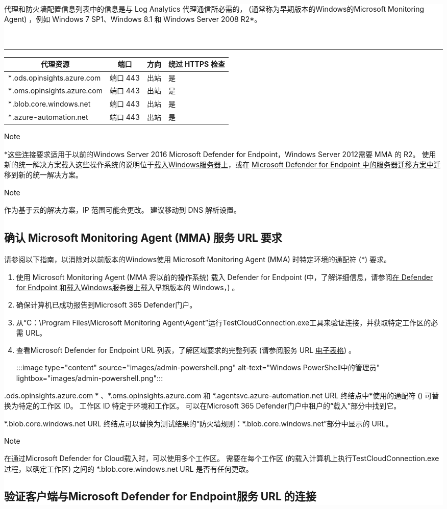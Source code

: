 代理和防火墙配置信息列表中的信息是与 Log Analytics 代理通信所必需的， (通常称为早期版本的Windows的Microsoft Monitoring Agent) ，例如 Windows 7 SP1、Windows 8.1 和 Windows Server 2008 R2*。

<br>

****

|代理资源|端口|方向|绕过 HTTPS 检查|
|---|---|---|---|
|*.ods.opinsights.azure.com|端口 443|出站|是|
|*.oms.opinsights.azure.com|端口 443|出站|是|
|*.blob.core.windows.net|端口 443|出站|是|
|*.azure-automation.net|端口 443|出站|是|

> [!NOTE]
> *这些连接要求适用于以前的Windows Server 2016 Microsoft Defender for Endpoint，Windows Server 2012需要 MMA 的 R2。 使用新的统一解决方案载入这些操作系统的说明位于[载入Windows服务器上](configure-server-endpoints.md)，或在 [Microsoft Defender for Endpoint 中的服务器迁移方案中](/microsoft-365/security/defender-endpoint/server-migration)迁移到新的统一解决方案。

> [!NOTE]
> 作为基于云的解决方案，IP 范围可能会更改。 建议移动到 DNS 解析设置。

## <a name="confirm-microsoft-monitoring-agent-mma-service-url-requirements"></a>确认 Microsoft Monitoring Agent (MMA) 服务 URL 要求 

 请参阅以下指南，以消除对以前版本的Windows使用 Microsoft Monitoring Agent (MMA) 时特定环境的通配符 (*) 要求。

1. 使用 Microsoft Monitoring Agent (MMA 将以前的操作系统) 载入 Defender for Endpoint (中，了解详细信息，请参阅[在 Defender for Endpoint 和](https://go.microsoft.com/fwlink/p/?linkid=2010326)[载入Windows服务器](configure-server-endpoints.md)上载入早期版本的 Windows，) 。

2. 确保计算机已成功报告到Microsoft 365 Defender门户。

3. 从“C：\Program Files\Microsoft Monitoring Agent\Agent”运行TestCloudConnection.exe工具来验证连接，并获取特定工作区的必需 URL。

4. 查看Microsoft Defender for Endpoint URL 列表，了解区域要求的完整列表 (请参阅服务 URL [电子表格](https://download.microsoft.com/download/6/b/f/6bfff670-47c3-4e45-b01b-64a2610eaefa/mde-urls-commercial.xlsx)) 。

   :::image type="content" source="images/admin-powershell.png" alt-text="Windows PowerShell中的管理员" lightbox="images/admin-powershell.png":::

.ods.opinsights.azure.com \* 、\*.oms.opinsights.azure.com 和 \*.agentsvc.azure-automation.net URL 终结点中\*使用的通配符 () 可替换为特定的工作区 ID。 工作区 ID 特定于环境和工作区。 可以在Microsoft 365 Defender门户中租户的“载入”部分中找到它。

\*.blob.core.windows.net URL 终结点可以替换为测试结果的“防火墙规则：\*.blob.core.windows.net”部分中显示的 URL。

> [!NOTE]
> 在通过Microsoft Defender for Cloud载入时，可以使用多个工作区。 需要在每个工作区 (的载入计算机上执行TestCloudConnection.exe过程，以确定工作区) 之间的 *.blob.core.windows.net URL 是否有任何更改。

## <a name="verify-client-connectivity-to-microsoft-defender-for-endpoint-service-urls"></a>验证客户端与Microsoft Defender for Endpoint服务 URL 的连接
